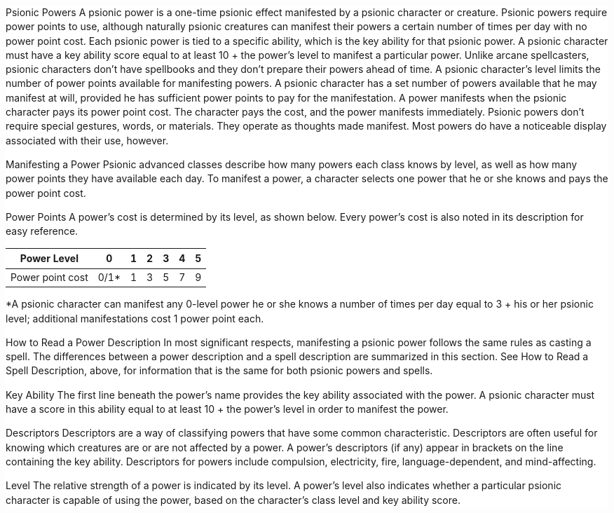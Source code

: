 Psionic Powers
A psionic power is a one-time psionic effect manifested by a psionic character or creature. Psionic powers require power points to use, although naturally psionic creatures can manifest their powers a certain number of times per day with no power point cost.
Each psionic power is tied to a specific ability, which is the key ability for that psionic power. A psionic character must have a key ability score equal to at least 10 + the power’s level to manifest a particular power.
Unlike arcane spellcasters, psionic characters don’t have spellbooks and they don’t prepare their powers ahead of time. A psionic character’s level limits the number of power points available for manifesting powers. A psionic character has a set number of powers available that he may manifest at will, provided he has sufficient power points to pay for the manifestation.
A power manifests when the psionic character pays its power point cost. The character pays the cost, and the power manifests immediately.
Psionic powers don’t require special gestures, words, or materials. They operate as thoughts made manifest. Most powers do have a noticeable display associated with their use, however.

Manifesting a Power
Psionic advanced classes describe how many powers each class knows by level, as well as how many power points they have available each day.
To manifest a power, a character selects one power that he or she knows and pays the power point cost.

Power Points
A power’s cost is determined by its level, as shown below. Every power’s cost is also noted in its description for easy reference.

|Power Level|0|1|2|3|4|5|
|-----------|-|-|-|-|-|-|
|Power point cost|0/1\*|1|3|5|7|9|
\*A psionic character can manifest any 0-level power he or she knows a number of times per day equal to 3 + his or her psionic level; additional manifestations cost 1 power point each.

How to Read a Power Description
In most significant respects, manifesting a psionic power follows the same rules as casting a spell. The differences between a power description and a spell description are summarized in this section. See How to Read a Spell Description, above, for information that is the same for both psionic powers and spells.

Key Ability
The first line beneath the power’s name provides the key ability associated with the power. A psionic character must have a score in this ability equal to at least 10 + the power’s level in order to manifest the power.

Descriptors
Descriptors are a way of classifying powers that have some common characteristic. Descriptors are often useful for knowing which creatures are or are not affected by a power. A power’s descriptors (if any) appear in brackets on the line containing the key ability. Descriptors for powers include compulsion, electricity, fire, language-dependent, and mind-affecting.

Level
The relative strength of a power is indicated by its level. A power’s level also indicates whether a particular psionic character is capable of using the power, based on the character’s class level and key ability score.
